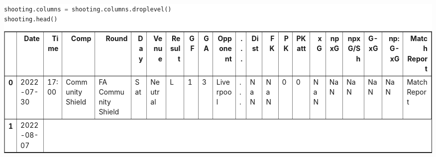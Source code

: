 


```python
shooting.columns = shooting.columns.droplevel()
shooting.head()
```




<div>

<table border="1" class="dataframe">
  <thead>
    <tr style="text-align: right;">
      <th></th>
      <th>Date</th>
      <th>Time</th>
      <th>Comp</th>
      <th>Round</th>
      <th>Day</th>
      <th>Venue</th>
      <th>Result</th>
      <th>GF</th>
      <th>GA</th>
      <th>Opponent</th>
      <th>...</th>
      <th>Dist</th>
      <th>FK</th>
      <th>PK</th>
      <th>PKatt</th>
      <th>xG</th>
      <th>npxG</th>
      <th>npxG/Sh</th>
      <th>G-xG</th>
      <th>np:G-xG</th>
      <th>Match Report</th>
    </tr>
  </thead>
  <tbody>
    <tr>
      <th>0</th>
      <td>2022-07-30</td>
      <td>17:00</td>
      <td>Community Shield</td>
      <td>FA Community Shield</td>
      <td>Sat</td>
      <td>Neutral</td>
      <td>L</td>
      <td>1</td>
      <td>3</td>
      <td>Liverpool</td>
      <td>...</td>
      <td>NaN</td>
      <td>NaN</td>
      <td>0</td>
      <td>0</td>
      <td>NaN</td>
      <td>NaN</td>
      <td>NaN</td>
      <td>NaN</td>
      <td>NaN</td>
      <td>Match Report</td>
    </tr>
    <tr>
      <th>1</th>
      <td>2022-08-07</td>